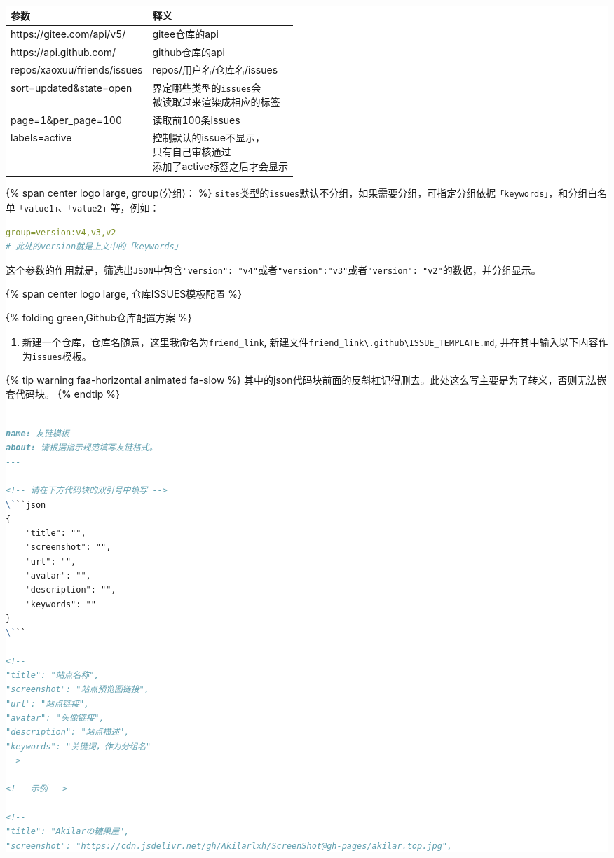 |参数|释义|
|:--|:--|
| https://gitee.com/api/v5/ | gitee仓库的api |
| https://api.github.com/ | github仓库的api |
| repos/xaoxuu/friends/issues | repos/用户名/仓库名/issues |
| sort=updated&state=open | 界定哪些类型的`issues`会<br>被读取过来渲染成相应的标签 |
|page=1&per_page=100|读取前100条issues|
|labels=active|控制默认的issue不显示，<br>只有自己审核通过<br>添加了active标签之后才会显示|


{% span center logo large, group(分组)： %}
`sites`类型的`issues`默认不分组，如果需要分组，可指定分组依据`「keywords」`，和分组白名单`「value1」`、`「value2」`等，例如：

```yml
group=version:v4,v3,v2
# 此处的version就是上文中的「keywords」
```

这个参数的作用就是，筛选出`JSON`中包含`"version": "v4"`或者`"version":"v3"`或者`"version": "v2"`的数据，并分组显示。

{% span center logo large, 仓库ISSUES模板配置 %}

{% folding green,Github仓库配置方案 %}

1. 新建一个仓库，仓库名随意，这里我命名为`friend_link`,
  新建文件`friend_link\.github\ISSUE_TEMPLATE.md`,
  并在其中输入以下内容作为`issues`模板。

  {% tip warning faa-horizontal animated fa-slow %}
  其中的json代码块前面的反斜杠记得删去。此处这么写主要是为了转义，否则无法嵌套代码块。
  {% endtip %}

  ```markdown
  ---
  name: 友链模板
  about: 请根据指示规范填写友链格式。
  ---

  <!-- 请在下方代码块的双引号中填写 -->
  \```json
  {
      "title": "",
      "screenshot": "",
      "url": "",
      "avatar": "",
      "description": "",
      "keywords": ""
  }
  \```

  <!--
  "title": "站点名称",
  "screenshot": "站点预览图链接",
  "url": "站点链接",
  "avatar": "头像链接",
  "description": "站点描述",
  "keywords": "关键词，作为分组名"
  -->

  <!-- 示例 -->

  <!--
  "title": "Akilarの糖果屋",
  "screenshot": "https://cdn.jsdelivr.net/gh/Akilarlxh/ScreenShot@gh-pages/akilar.top.jpg",
  ```